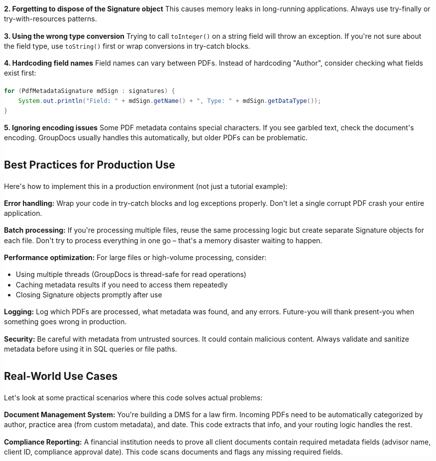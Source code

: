 **2. Forgetting to dispose of the Signature object**
This causes memory leaks in long-running applications. Always use try-finally or try-with-resources patterns.

**3. Using the wrong type conversion**
Trying to call `toInteger()` on a string field will throw an exception. If you're not sure about the field type, use `toString()` first or wrap conversions in try-catch blocks.

**4. Hardcoding field names**
Field names can vary between PDFs. Instead of hardcoding "Author", consider checking what fields exist first:

```java
for (PdfMetadataSignature mdSign : signatures) {
    System.out.println("Field: " + mdSign.getName() + ", Type: " + mdSign.getDataType());
}
```

**5. Ignoring encoding issues**
Some PDF metadata contains special characters. If you see garbled text, check the document's encoding. GroupDocs usually handles this automatically, but older PDFs can be problematic.

## Best Practices for Production Use

Here's how to implement this in a production environment (not just a tutorial example):

**Error handling:** Wrap your code in try-catch blocks and log exceptions properly. Don't let a single corrupt PDF crash your entire application.

**Batch processing:** If you're processing multiple files, reuse the same processing logic but create separate Signature objects for each file. Don't try to process everything in one go – that's a memory disaster waiting to happen.

**Performance optimization:** For large files or high-volume processing, consider:
- Using multiple threads (GroupDocs is thread-safe for read operations)
- Caching metadata results if you need to access them repeatedly
- Closing Signature objects promptly after use

**Logging:** Log which PDFs are processed, what metadata was found, and any errors. Future-you will thank present-you when something goes wrong in production.

**Security:** Be careful with metadata from untrusted sources. It could contain malicious content. Always validate and sanitize metadata before using it in SQL queries or file paths.

## Real-World Use Cases

Let's look at some practical scenarios where this code solves actual problems:

**Document Management System:**
You're building a DMS for a law firm. Incoming PDFs need to be automatically categorized by author, practice area (from custom metadata), and date. This code extracts that info, and your routing logic handles the rest.

**Compliance Reporting:**
A financial institution needs to prove all client documents contain required metadata fields (advisor name, client ID, compliance approval date). This code scans documents and flags any missing required fields.
